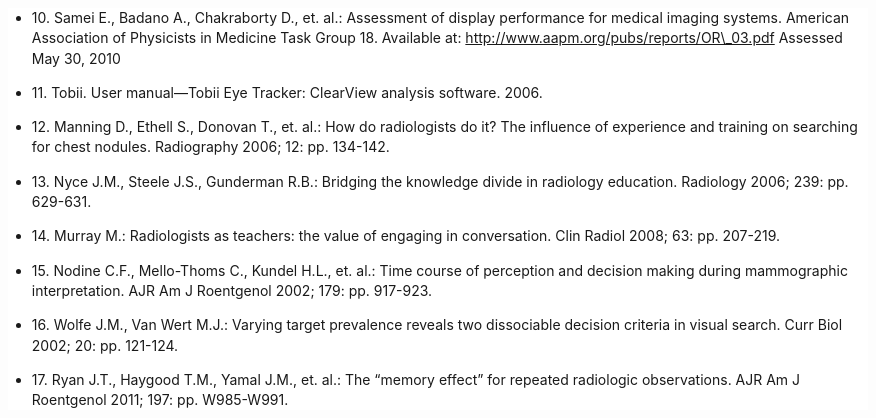 
- 10\. Samei E., Badano A., Chakraborty D., et. al.: Assessment of display performance for medical imaging systems. American Association of Physicists in Medicine Task Group 18. Available at: http://www.aapm.org/pubs/reports/OR\_03.pdf Assessed May 30, 2010


- 11\.  Tobii. User manual—Tobii Eye Tracker: ClearView analysis software. 2006.


- 12\. Manning D., Ethell S., Donovan T., et. al.: How do radiologists do it? The influence of experience and training on searching for chest nodules. Radiography 2006; 12: pp. 134-142.


- 13\. Nyce J.M., Steele J.S., Gunderman R.B.: Bridging the knowledge divide in radiology education. Radiology 2006; 239: pp. 629-631.


- 14\. Murray M.: Radiologists as teachers: the value of engaging in conversation. Clin Radiol 2008; 63: pp. 207-219.


- 15\. Nodine C.F., Mello-Thoms C., Kundel H.L., et. al.: Time course of perception and decision making during mammographic interpretation. AJR Am J Roentgenol 2002; 179: pp. 917-923.


- 16\. Wolfe J.M., Van Wert M.J.: Varying target prevalence reveals two dissociable decision criteria in visual search. Curr Biol 2002; 20: pp. 121-124.


- 17\. Ryan J.T., Haygood T.M., Yamal J.M., et. al.: The “memory effect” for repeated radiologic observations. AJR Am J Roentgenol 2011; 197: pp. W985-W991.
